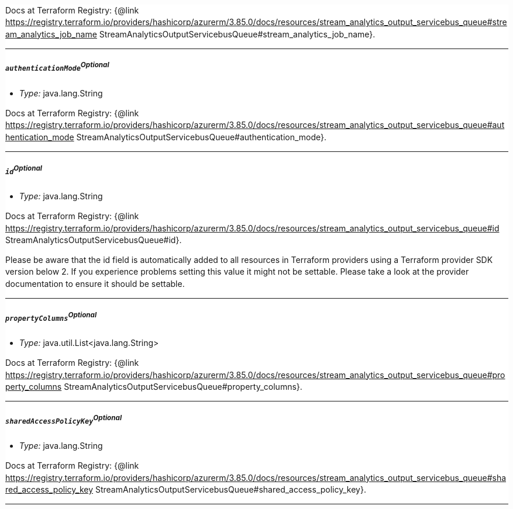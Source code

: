 Docs at Terraform Registry: {@link https://registry.terraform.io/providers/hashicorp/azurerm/3.85.0/docs/resources/stream_analytics_output_servicebus_queue#stream_analytics_job_name StreamAnalyticsOutputServicebusQueue#stream_analytics_job_name}.

---

##### `authenticationMode`<sup>Optional</sup> <a name="authenticationMode" id="@cdktf/provider-azurerm.streamAnalyticsOutputServicebusQueue.StreamAnalyticsOutputServicebusQueue.Initializer.parameter.authenticationMode"></a>

- *Type:* java.lang.String

Docs at Terraform Registry: {@link https://registry.terraform.io/providers/hashicorp/azurerm/3.85.0/docs/resources/stream_analytics_output_servicebus_queue#authentication_mode StreamAnalyticsOutputServicebusQueue#authentication_mode}.

---

##### `id`<sup>Optional</sup> <a name="id" id="@cdktf/provider-azurerm.streamAnalyticsOutputServicebusQueue.StreamAnalyticsOutputServicebusQueue.Initializer.parameter.id"></a>

- *Type:* java.lang.String

Docs at Terraform Registry: {@link https://registry.terraform.io/providers/hashicorp/azurerm/3.85.0/docs/resources/stream_analytics_output_servicebus_queue#id StreamAnalyticsOutputServicebusQueue#id}.

Please be aware that the id field is automatically added to all resources in Terraform providers using a Terraform provider SDK version below 2.
If you experience problems setting this value it might not be settable. Please take a look at the provider documentation to ensure it should be settable.

---

##### `propertyColumns`<sup>Optional</sup> <a name="propertyColumns" id="@cdktf/provider-azurerm.streamAnalyticsOutputServicebusQueue.StreamAnalyticsOutputServicebusQueue.Initializer.parameter.propertyColumns"></a>

- *Type:* java.util.List<java.lang.String>

Docs at Terraform Registry: {@link https://registry.terraform.io/providers/hashicorp/azurerm/3.85.0/docs/resources/stream_analytics_output_servicebus_queue#property_columns StreamAnalyticsOutputServicebusQueue#property_columns}.

---

##### `sharedAccessPolicyKey`<sup>Optional</sup> <a name="sharedAccessPolicyKey" id="@cdktf/provider-azurerm.streamAnalyticsOutputServicebusQueue.StreamAnalyticsOutputServicebusQueue.Initializer.parameter.sharedAccessPolicyKey"></a>

- *Type:* java.lang.String

Docs at Terraform Registry: {@link https://registry.terraform.io/providers/hashicorp/azurerm/3.85.0/docs/resources/stream_analytics_output_servicebus_queue#shared_access_policy_key StreamAnalyticsOutputServicebusQueue#shared_access_policy_key}.

---